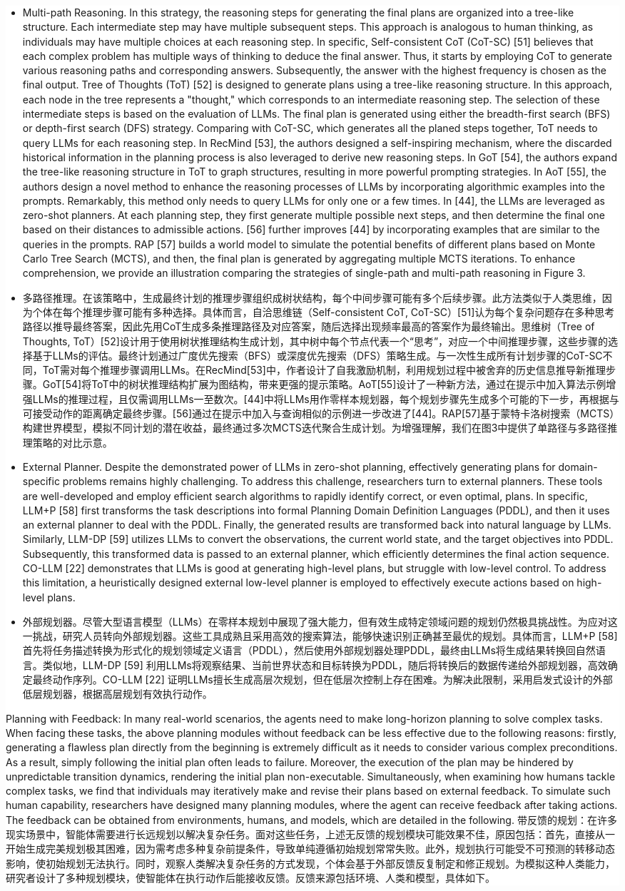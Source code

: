 - Multi-path Reasoning. In this strategy, the reasoning steps for generating the final plans are organized into a tree-like structure. Each intermediate step may have multiple subsequent steps. This approach is analogous to human thinking, as individuals may have multiple choices at each reasoning step. In specific, Self-consistent CoT (CoT-SC) [51] believes that each complex problem has multiple ways of thinking to deduce the final answer. Thus, it starts by employing CoT to generate various reasoning paths and corresponding answers. Subsequently, the answer with the highest frequency is chosen as the final output. Tree of Thoughts (ToT) [52] is designed to generate plans using a tree-like reasoning structure. In this approach, each node in the tree represents a "thought," which corresponds to an intermediate reasoning step. The selection of these intermediate steps is based on the evaluation of LLMs. The final plan is generated using either the breadth-first search (BFS) or depth-first search (DFS) strategy. Comparing with CoT-SC, which generates all the planed steps together, ToT needs to query LLMs for each reasoning step. In RecMind [53], the authors designed a self-inspiring mechanism, where the discarded historical information in the planning process is also leveraged to derive new reasoning steps. In GoT [54], the authors expand the tree-like reasoning structure in ToT to graph structures, resulting in more powerful prompting strategies. In AoT [55], the authors design a novel method to enhance the reasoning processes of LLMs by incorporating algorithmic examples into the prompts. Remarkably, this method only needs to query LLMs for only one or a few times. In [44], the LLMs are leveraged as zero-shot planners. At each planning step, they first generate multiple possible next steps, and then determine the final one based on their distances to admissible actions. [56] further improves [44] by incorporating examples that are similar to the queries in the prompts. RAP [57] builds a world model to simulate the potential benefits of different plans based on Monte Carlo Tree Search (MCTS), and then, the final plan is generated by aggregating multiple MCTS iterations. To enhance comprehension, we provide an illustration comparing the strategies of single-path and multi-path reasoning in Figure 3.
- 多路径推理。在该策略中，生成最终计划的推理步骤组织成树状结构，每个中间步骤可能有多个后续步骤。此方法类似于人类思维，因为个体在每个推理步骤可能有多种选择。具体而言，自洽思维链（Self-consistent CoT, CoT-SC）[51]认为每个复杂问题存在多种思考路径以推导最终答案，因此先用CoT生成多条推理路径及对应答案，随后选择出现频率最高的答案作为最终输出。思维树（Tree of Thoughts, ToT）[52]设计用于使用树状推理结构生成计划，其中树中每个节点代表一个“思考”，对应一个中间推理步骤，这些步骤的选择基于LLMs的评估。最终计划通过广度优先搜索（BFS）或深度优先搜索（DFS）策略生成。与一次性生成所有计划步骤的CoT-SC不同，ToT需对每个推理步骤调用LLMs。在RecMind[53]中，作者设计了自我激励机制，利用规划过程中被舍弃的历史信息推导新推理步骤。GoT[54]将ToT中的树状推理结构扩展为图结构，带来更强的提示策略。AoT[55]设计了一种新方法，通过在提示中加入算法示例增强LLMs的推理过程，且仅需调用LLMs一至数次。[44]中将LLMs用作零样本规划器，每个规划步骤先生成多个可能的下一步，再根据与可接受动作的距离确定最终步骤。[56]通过在提示中加入与查询相似的示例进一步改进了[44]。RAP[57]基于蒙特卡洛树搜索（MCTS）构建世界模型，模拟不同计划的潜在收益，最终通过多次MCTS迭代聚合生成计划。为增强理解，我们在图3中提供了单路径与多路径推理策略的对比示意。


- External Planner. Despite the demonstrated power of LLMs in zero-shot planning, effectively generating plans for domain-specific problems remains highly challenging. To address this challenge, researchers turn to external planners. These tools are well-developed and employ efficient search algorithms to rapidly identify correct, or even optimal, plans. In specific, LLM+P [58] first transforms the task descriptions into formal Planning Domain Definition Languages (PDDL), and then it uses an external planner to deal with the PDDL. Finally, the generated results are transformed back into natural language by LLMs. Similarly, LLM-DP [59] utilizes LLMs to convert the observations, the current world state, and the target objectives into PDDL. Subsequently, this transformed data is passed to an external planner, which efficiently determines the final action sequence. CO-LLM [22] demonstrates that LLMs is good at generating high-level plans, but struggle with low-level control. To address this limitation, a heuristically designed external low-level planner is employed to effectively execute actions based on high-level plans.
- 外部规划器。尽管大型语言模型（LLMs）在零样本规划中展现了强大能力，但有效生成特定领域问题的规划仍然极具挑战性。为应对这一挑战，研究人员转向外部规划器。这些工具成熟且采用高效的搜索算法，能够快速识别正确甚至最优的规划。具体而言，LLM+P [58] 首先将任务描述转换为形式化的规划领域定义语言（PDDL），然后使用外部规划器处理PDDL，最终由LLMs将生成结果转换回自然语言。类似地，LLM-DP [59] 利用LLMs将观察结果、当前世界状态和目标转换为PDDL，随后将转换后的数据传递给外部规划器，高效确定最终动作序列。CO-LLM [22] 证明LLMs擅长生成高层次规划，但在低层次控制上存在困难。为解决此限制，采用启发式设计的外部低层规划器，根据高层规划有效执行动作。


Planning with Feedback: In many real-world scenarios, the agents need to make long-horizon planning to solve complex tasks. When facing these tasks, the above planning modules without feedback can be less effective due to the following reasons: firstly, generating a flawless plan directly from the beginning is extremely difficult as it needs to consider various complex preconditions. As a result, simply following the initial plan often leads to failure. Moreover, the execution of the plan may be hindered by unpredictable transition dynamics, rendering the initial plan non-executable. Simultaneously, when examining how humans tackle complex tasks, we find that individuals may iteratively make and revise their plans based on external feedback. To simulate such human capability, researchers have designed many planning modules, where the agent can receive feedback after taking actions. The feedback can be obtained from environments, humans, and models, which are detailed in the following.
带反馈的规划：在许多现实场景中，智能体需要进行长远规划以解决复杂任务。面对这些任务，上述无反馈的规划模块可能效果不佳，原因包括：首先，直接从一开始生成完美规划极其困难，因为需考虑多种复杂前提条件，导致单纯遵循初始规划常常失败。此外，规划执行可能受不可预测的转移动态影响，使初始规划无法执行。同时，观察人类解决复杂任务的方式发现，个体会基于外部反馈反复制定和修正规划。为模拟这种人类能力，研究者设计了多种规划模块，使智能体在执行动作后能接收反馈。反馈来源包括环境、人类和模型，具体如下。
